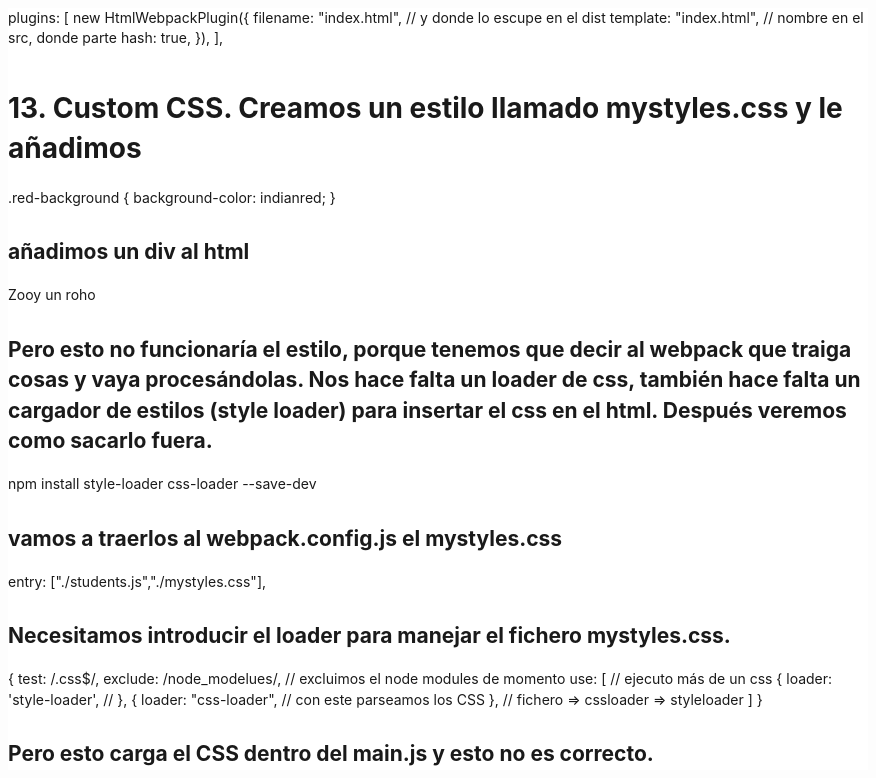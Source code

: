 plugins: [
    new HtmlWebpackPlugin({
      filename: "index.html", //  y donde lo escupe en el dist
      template: "index.html", // nombre en el src, donde parte
      hash: true,
    }),
  ],

# 13. Custom CSS. Creamos un estilo llamado mystyles.css y le añadimos

.red-background {
  background-color: indianred; 
}

## añadimos un div al html

<div class="red-background">Zooy un roho</div>

## Pero esto no funcionaría el estilo, porque tenemos que decir al webpack que traiga cosas y vaya procesándolas. Nos hace falta un loader de css, también hace falta un cargador de estilos (style loader) para insertar el css en el html. Después veremos como sacarlo fuera.

npm install style-loader css-loader --save-dev

## vamos a traerlos al webpack.config.js el mystyles.css

entry: ["./students.js","./mystyles.css"], 

## Necesitamos introducir el loader para manejar el fichero mystyles.css.

{
  test: /\.css$/,
  exclude: /node_modelues/, // excluimos el node modules de momento
  use: [ // ejecuto más de un css
    {
      loader: 'style-loader', //
    },
    {
      loader: "css-loader", // con este parseamos los CSS
    },
    // fichero => cssloader => styleloader
  ]
} 

## Pero esto carga el CSS dentro del main.js y esto no es correcto. 
